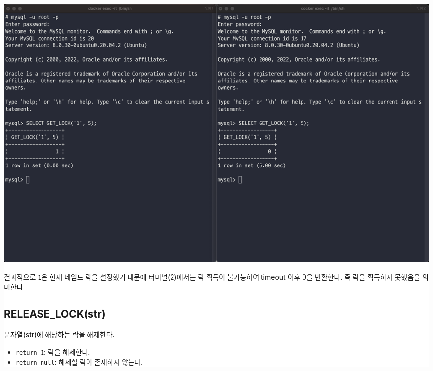 ![img.png](./concurrency-4/1.png)

결과적으로 `1`은 현재 네임드 락을 설정했기 때문에 터미널(2)에서는 락 획득이 불가능하여 timeout 이후 0을 반환한다. 즉 락을 획득하지 못했음을 의미한다.

## RELEASE_LOCK(str)

문자열(str)에 해당하는 락을 해제한다.

* `return 1`: 락을 해제한다.
* `return null`: 해제할 락이 존재하지 않는다.
